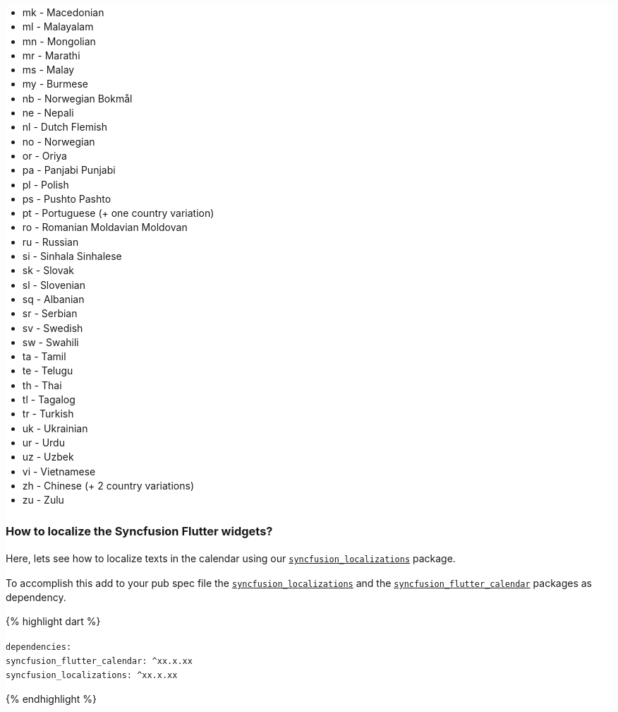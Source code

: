 *  mk - Macedonian 
*  ml - Malayalam 
*  mn - Mongolian 
*  mr - Marathi 
*  ms - Malay 
*  my - Burmese 
*  nb - Norwegian Bokmål 
*  ne - Nepali 
*  nl - Dutch Flemish 
*  no - Norwegian
*  or - Oriya
*  pa - Panjabi Punjabi 
*  pl - Polish 
*  ps - Pushto Pashto 
*  pt - Portuguese (+ one country variation) 
*  ro - Romanian Moldavian Moldovan 
*  ru - Russian 
*  si - Sinhala Sinhalese 
*  sk - Slovak 
*  sl - Slovenian 
*  sq - Albanian 
*  sr - Serbian 
*  sv - Swedish 
*  sw - Swahili 
*  ta - Tamil 
*  te - Telugu 
*  th - Thai 
*  tl - Tagalog 
*  tr - Turkish 
*  uk - Ukrainian 
*  ur - Urdu 
*  uz - Uzbek 
*  vi - Vietnamese 
*  zh - Chinese (+ 2 country variations) 
*  zu - Zulu


### How to localize the Syncfusion Flutter widgets?

Here, lets see how to localize texts in the calendar using our [`syncfusion_localizations`](https://pub.dev/packages/syncfusion_localizations) package.

To accomplish this add to your pub spec file the [`syncfusion_localizations`](https://pub.dev/packages/syncfusion_localizations) and the [`syncfusion_flutter_calendar`](https://pub.dev/packages/syncfusion_flutter_calendar) packages as dependency.

{% highlight dart %} 

    dependencies:
    syncfusion_flutter_calendar: ^xx.x.xx
    syncfusion_localizations: ^xx.x.xx

{% endhighlight %}
